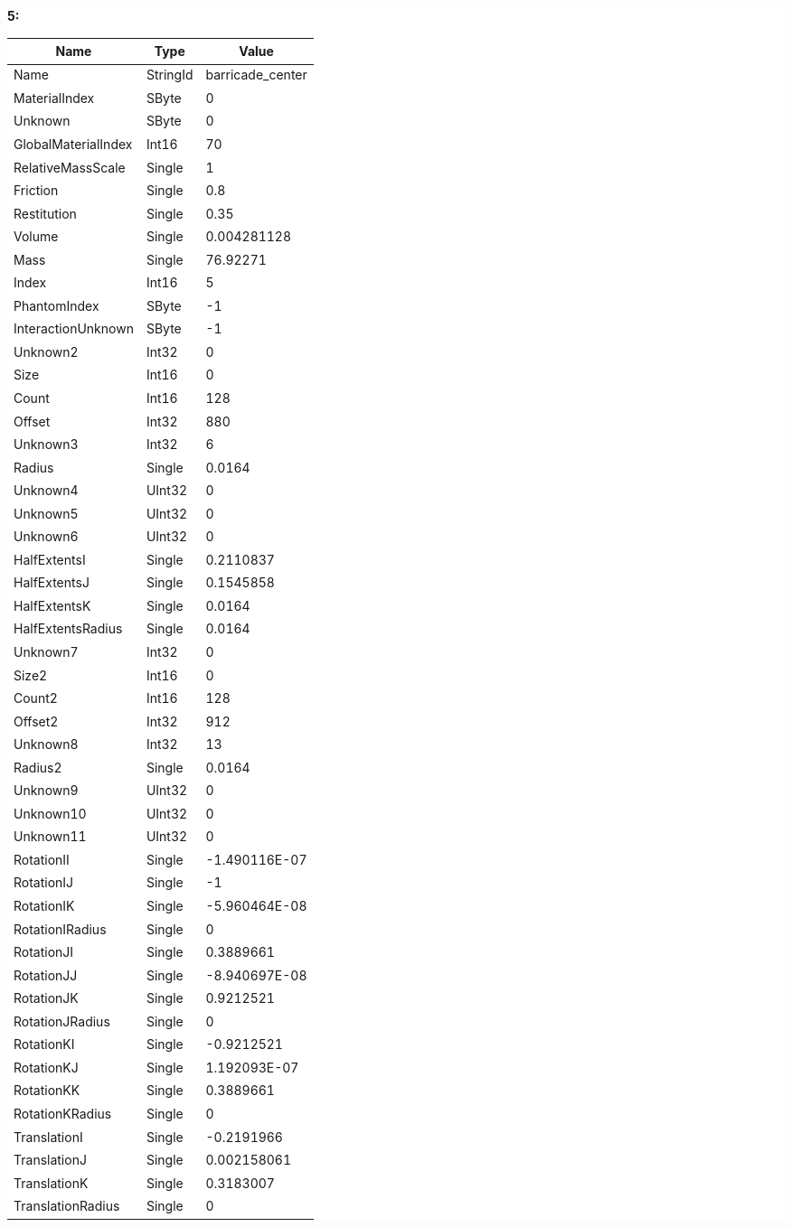 
**5:**

Name	| Type	| Value
---	|---	|---	|
Name	|StringId	|barricade_center
MaterialIndex	|SByte	|0
Unknown	|SByte	|0
GlobalMaterialIndex	|Int16	|70
RelativeMassScale	|Single	|1
Friction	|Single	|0.8
Restitution	|Single	|0.35
Volume	|Single	|0.004281128
Mass	|Single	|76.92271
Index	|Int16	|5
PhantomIndex	|SByte	|-1
InteractionUnknown	|SByte	|-1
Unknown2	|Int32	|0
Size	|Int16	|0
Count	|Int16	|128
Offset	|Int32	|880
Unknown3	|Int32	|6
Radius	|Single	|0.0164
Unknown4	|UInt32	|0
Unknown5	|UInt32	|0
Unknown6	|UInt32	|0
HalfExtentsI	|Single	|0.2110837
HalfExtentsJ	|Single	|0.1545858
HalfExtentsK	|Single	|0.0164
HalfExtentsRadius	|Single	|0.0164
Unknown7	|Int32	|0
Size2	|Int16	|0
Count2	|Int16	|128
Offset2	|Int32	|912
Unknown8	|Int32	|13
Radius2	|Single	|0.0164
Unknown9	|UInt32	|0
Unknown10	|UInt32	|0
Unknown11	|UInt32	|0
RotationII	|Single	|-1.490116E-07
RotationIJ	|Single	|-1
RotationIK	|Single	|-5.960464E-08
RotationIRadius	|Single	|0
RotationJI	|Single	|0.3889661
RotationJJ	|Single	|-8.940697E-08
RotationJK	|Single	|0.9212521
RotationJRadius	|Single	|0
RotationKI	|Single	|-0.9212521
RotationKJ	|Single	|1.192093E-07
RotationKK	|Single	|0.3889661
RotationKRadius	|Single	|0
TranslationI	|Single	|-0.2191966
TranslationJ	|Single	|0.002158061
TranslationK	|Single	|0.3183007
TranslationRadius	|Single	|0
